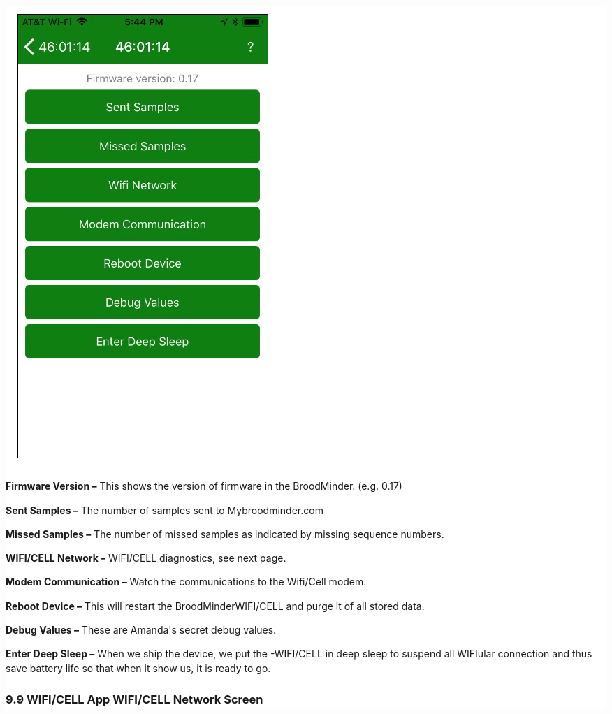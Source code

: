 ![](./images/14_4_cell_app.png)

**Firmware Version –** This shows the version of firmware in the BroodMinder. (e.g. 0.17) <br>

**Sent Samples –** The number of samples sent to Mybroodminder.com <br>

**Missed Samples –** The number of missed samples as indicated by missing sequence numbers.<br>

**WIFI/CELL Network –** WIFI/CELL diagnostics, see next page.<br>

**Modem Communication –** Watch the communications to the Wifi/Cell modem.<br>

**Reboot Device –** This will restart the BroodMinderWIFI/CELL and purge it of all stored data.<br>

**Debug Values –** These are Amanda&#39;s secret debug values.<br>

**Enter Deep Sleep –** When we ship the device, we put the -WIFI/CELL in deep sleep to suspend all WIFIular connection and thus save battery life so that when it show us, it is ready to go.<br>


### 9.9 WIFI/CELL App WIFI/CELL Network Screen